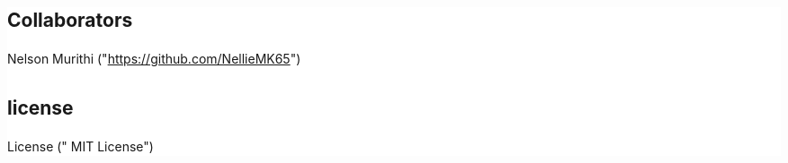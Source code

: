 
## Collaborators
Nelson Murithi ("https://github.com/NellieMK65")


## license
License (" MIT License")










